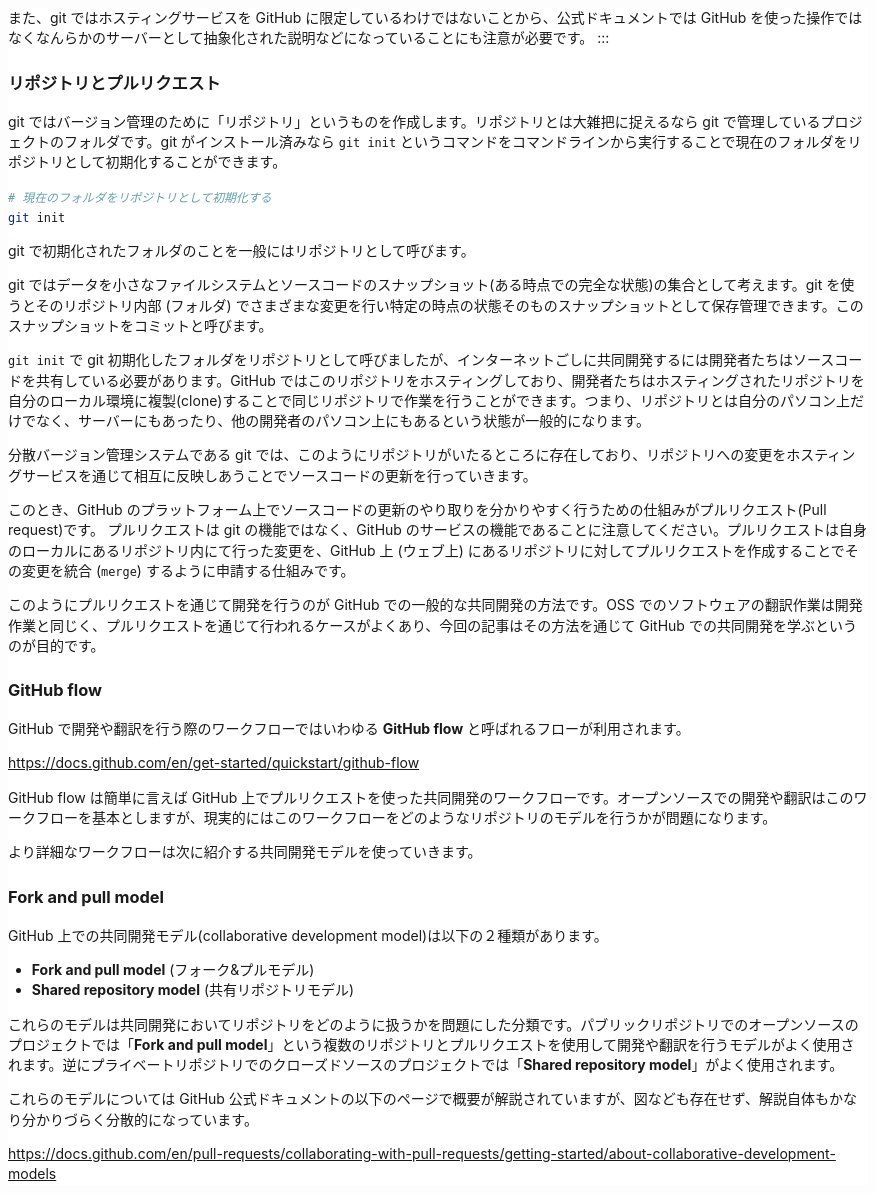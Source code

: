 また、git ではホスティングサービスを GitHub に限定しているわけではないことから、公式ドキュメントでは GitHub を使った操作ではなくなんらかのサーバーとして抽象化された説明などになっていることにも注意が必要です。
:::

### リポジトリとプルリクエスト

git ではバージョン管理のために「リポジトリ」というものを作成します。リポジトリとは大雑把に捉えるなら git で管理しているプロジェクトのフォルダです。git がインストール済みなら `git init` というコマンドをコマンドラインから実行することで現在のフォルダをリポジトリとして初期化することができます。

```sh
# 現在のフォルダをリポジトリとして初期化する
git init
```

git で初期化されたフォルダのことを一般にはリポジトリとして呼びます。

git ではデータを小さなファイルシステムとソースコードのスナップショット(ある時点での完全な状態)の集合として考えます。git を使うとそのリポジトリ内部 (フォルダ) でさまざまな変更を行い特定の時点の状態そのものスナップショットとして保存管理できます。このスナップショットをコミットと呼びます。

`git init` で git 初期化したフォルダをリポジトリとして呼びましたが、インターネットごしに共同開発するには開発者たちはソースコードを共有している必要があります。GitHub ではこのリポジトリをホスティングしており、開発者たちはホスティングされたリポジトリを自分のローカル環境に複製(clone)することで同じリポジトリで作業を行うことができます。つまり、リポジトリとは自分のパソコン上だけでなく、サーバーにもあったり、他の開発者のパソコン上にもあるという状態が一般的になります。

分散バージョン管理システムである git では、このようにリポジトリがいたるところに存在しており、リポジトリへの変更をホスティングサービスを通じて相互に反映しあうことでソースコードの更新を行っていきます。

このとき、GitHub のプラットフォーム上でソースコードの更新のやり取りを分かりやすく行うための仕組みがプルリクエスト(Pull request)です。
プルリクエストは git の機能ではなく、GitHub のサービスの機能であることに注意してください。プルリクエストは自身のローカルにあるリポジトリ内にて行った変更を、GitHub 上 (ウェブ上) にあるリポジトリに対してプルリクエストを作成することでその変更を統合 (`merge`) するように申請する仕組みです。

このようにプルリクエストを通じて開発を行うのが GitHub での一般的な共同開発の方法です。OSS でのソフトウェアの翻訳作業は開発作業と同じく、プルリクエストを通じて行われるケースがよくあり、今回の記事はその方法を通じて GitHub での共同開発を学ぶというのが目的です。

### GitHub flow

GitHub で開発や翻訳を行う際のワークフローではいわゆる **GitHub flow** と呼ばれるフローが利用されます。

https://docs.github.com/en/get-started/quickstart/github-flow

GitHub flow は簡単に言えば GitHub 上でプルリクエストを使った共同開発のワークフローです。オープンソースでの開発や翻訳はこのワークフローを基本としますが、現実的にはこのワークフローをどのようなリポジトリのモデルを行うかが問題になります。

より詳細なワークフローは次に紹介する共同開発モデルを使っていきます。

### Fork and pull model

GitHub 上での共同開発モデル(collaborative development model)は以下の２種類があります。

- **Fork and pull model** (フォーク&プルモデル)
- **Shared repository model** (共有リポジトリモデル)

これらのモデルは共同開発においてリポジトリをどのように扱うかを問題にした分類です。パブリックリポジトリでのオープンソースのプロジェクトでは「**Fork and pull model**」という複数のリポジトリとプルリクエストを使用して開発や翻訳を行うモデルがよく使用されます。逆にプライベートリポジトリでのクローズドソースのプロジェクトでは「**Shared repository model**」がよく使用されます。

これらのモデルについては GitHub 公式ドキュメントの以下のページで概要が解説されていますが、図なども存在せず、解説自体もかなり分かりづらく分散的になっています。

https://docs.github.com/en/pull-requests/collaborating-with-pull-requests/getting-started/about-collaborative-development-models
